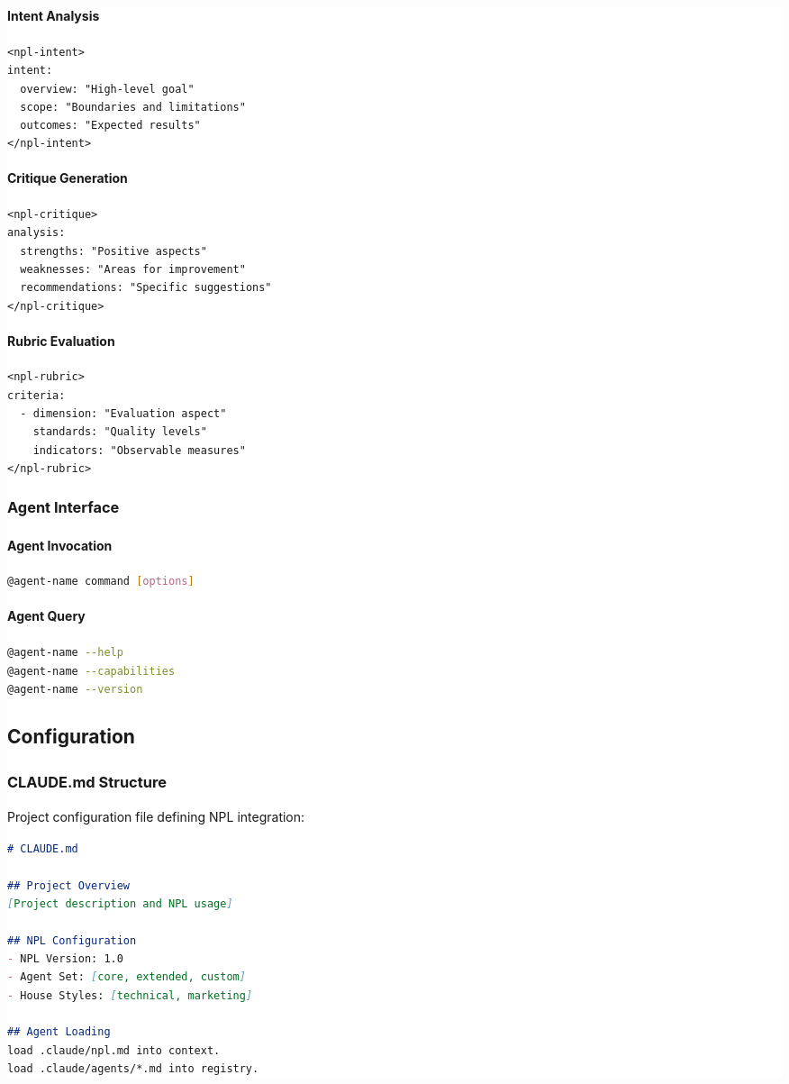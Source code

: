 #### Intent Analysis
```npl
<npl-intent>
intent:
  overview: "High-level goal"
  scope: "Boundaries and limitations"
  outcomes: "Expected results"
</npl-intent>
```

#### Critique Generation
```npl
<npl-critique>
analysis:
  strengths: "Positive aspects"
  weaknesses: "Areas for improvement"
  recommendations: "Specific suggestions"
</npl-critique>
```

#### Rubric Evaluation
```npl
<npl-rubric>
criteria:
  - dimension: "Evaluation aspect"
    standards: "Quality levels"
    indicators: "Observable measures"
</npl-rubric>
```

### Agent Interface

#### Agent Invocation
```bash
@agent-name command [options]
```

#### Agent Query
```bash
@agent-name --help
@agent-name --capabilities
@agent-name --version
```

## Configuration

### CLAUDE.md Structure

Project configuration file defining NPL integration:

```markdown
# CLAUDE.md

## Project Overview
[Project description and NPL usage]

## NPL Configuration
- NPL Version: 1.0
- Agent Set: [core, extended, custom]
- House Styles: [technical, marketing]

## Agent Loading
load .claude/npl.md into context.
load .claude/agents/*.md into registry.

```